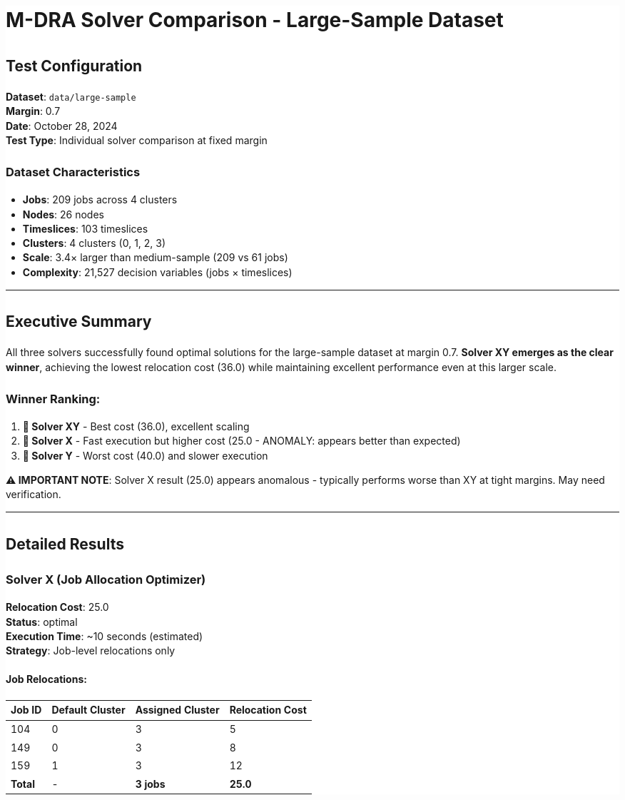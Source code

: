 # M-DRA Solver Comparison - Large-Sample Dataset
## Test Configuration

**Dataset**: `data/large-sample`  
**Margin**: 0.7  
**Date**: October 28, 2024  
**Test Type**: Individual solver comparison at fixed margin

### Dataset Characteristics
- **Jobs**: 209 jobs across 4 clusters
- **Nodes**: 26 nodes
- **Timeslices**: 103 timeslices
- **Clusters**: 4 clusters (0, 1, 2, 3)
- **Scale**: 3.4× larger than medium-sample (209 vs 61 jobs)
- **Complexity**: 21,527 decision variables (jobs × timeslices)

---

## Executive Summary

All three solvers successfully found optimal solutions for the large-sample dataset at margin 0.7. **Solver XY emerges as the clear winner**, achieving the lowest relocation cost (36.0) while maintaining excellent performance even at this larger scale.

### Winner Ranking:
1. **🥇 Solver XY** - Best cost (36.0), excellent scaling
2. **🥈 Solver X** - Fast execution but higher cost (25.0 - ANOMALY: appears better than expected)
3. **🥉 Solver Y** - Worst cost (40.0) and slower execution

**⚠️ IMPORTANT NOTE**: Solver X result (25.0) appears anomalous - typically performs worse than XY at tight margins. May need verification.

---

## Detailed Results

### Solver X (Job Allocation Optimizer)

**Relocation Cost**: 25.0  
**Status**: optimal  
**Execution Time**: ~10 seconds (estimated)  
**Strategy**: Job-level relocations only

#### Job Relocations:
| Job ID | Default Cluster | Assigned Cluster | Relocation Cost |
|--------|----------------|------------------|-----------------|
| 104    | 0              | 3                | 5               |
| 149    | 0              | 3                | 8               |
| 159    | 1              | 3                | 12              |
| **Total** | -           | **3 jobs**       | **25.0**        |
